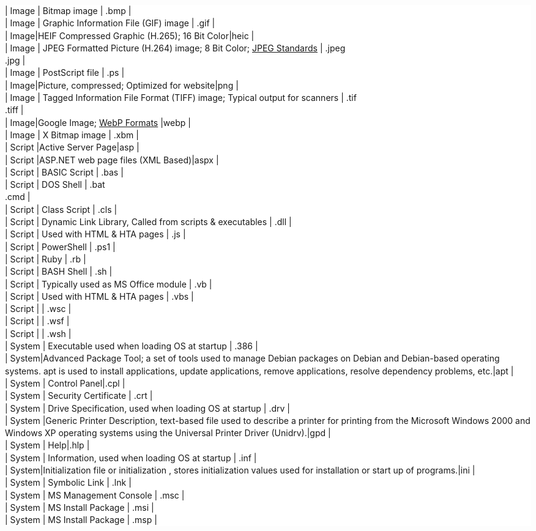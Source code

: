 | Image | Bitmap image  | .bmp |  
| Image | Graphic Information File (GIF) image  | .gif |  
| Image|HEIF Compressed Graphic (H.265); 16 Bit Color|heic |  
| Image | JPEG Formatted Picture (H.264) image; 8 Bit Color; [JPEG Standards](https://jpeg.org/jpeg/index.html)  | .jpeg <BR> .jpg |  
| Image | PostScript file | .ps |  
| Image|Picture, compressed; Optimized for website|png |  
| Image | Tagged Information File Format (TIFF) image; Typical output for scanners | .tif <BR> .tiff |  
| Image|Google Image; [WebP Formats](https://www.howtogeek.com/325864/how-to-save-googles-webp-images-as-jpeg-or-png/) |webp |  
| Image | X Bitmap image | .xbm |  
| Script |Active Server Page|asp |  
| Script |ASP.NET web page files (XML Based)|aspx |  
| Script | BASIC Script | .bas |  
| Script | DOS Shell | .bat <BR> .cmd |  
| Script | Class Script | .cls |  
| Script | Dynamic Link Library, Called from scripts & executables | .dll  |  
| Script | Used with HTML & HTA pages | .js  |  
| Script | PowerShell | .ps1 |  
| Script | Ruby | .rb |  
| Script | BASH Shell | .sh |  
| Script | Typically used as MS Office module | .vb  |  
| Script | Used with HTML & HTA pages | .vbs  |  
| Script | | .wsc  |  
| Script | | .wsf  |  
| Script | | .wsh  |  
| System | Executable used when loading OS at startup | .386  |  
| System|Advanced Package Tool; a set of tools used to manage Debian packages on Debian and Debian-based operating systems. apt is used to install applications, update applications, remove applications, resolve dependency problems, etc.|apt |  
| System | Control Panel|.cpl  |  
| System | Security Certificate | .crt  |  
| System | Drive Specification, used when loading OS at startup | .drv  |  
| System |Generic Printer Description, text-based file used to describe a printer for printing from the Microsoft Windows 2000 and Windows XP operating systems using the Universal Printer Driver (Unidrv).|gpd |  
| System | Help|.hlp  |  
| System | Information, used when loading OS at startup | .inf  |  
| System|Initialization file or initialization , stores initialization values used for installation or start up of programs.|ini |  
| System | Symbolic Link | .lnk  |  
| System | MS Management Console | .msc  |  
| System | MS Install Package | .msi  |  
| System | MS Install Package | .msp  |  